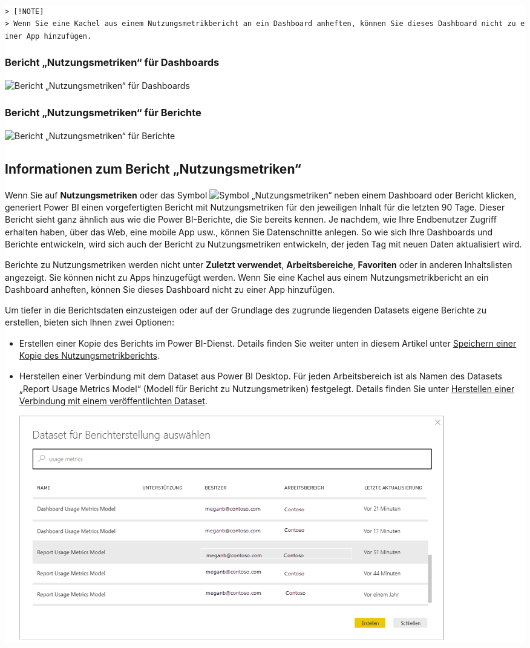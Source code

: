     > [!NOTE]
    > Wenn Sie eine Kachel aus einem Nutzungsmetrikbericht an ein Dashboard anheften, können Sie dieses Dashboard nicht zu einer App hinzufügen.

### <a name="dashboard-usage-metrics-report"></a>Bericht „Nutzungsmetriken“ für Dashboards

![Bericht „Nutzungsmetriken“ für Dashboards](media/service-usage-metrics/power-bi-dashboard-usage-metrics-update-3.png)

### <a name="report-usage-metrics-report"></a>Bericht „Nutzungsmetriken“ für Berichte

![Bericht „Nutzungsmetriken“ für Berichte](media/service-usage-metrics/power-bi-report-usage-metrics-update.png)

## <a name="about-the-usage-metrics-report"></a>Informationen zum Bericht „Nutzungsmetriken“

Wenn Sie auf **Nutzungsmetriken** oder das Symbol ![Symbol „Nutzungsmetriken“](media/service-usage-metrics/power-bi-usage-metrics-report-icon.png) neben einem Dashboard oder Bericht klicken, generiert Power BI einen vorgefertigten Bericht mit Nutzungsmetriken für den jeweiligen Inhalt für die letzten 90 Tage.  Dieser Bericht sieht ganz ähnlich aus wie die Power BI-Berichte, die Sie bereits kennen. Je nachdem, wie Ihre Endbenutzer Zugriff erhalten haben, über das Web, eine mobile App usw., können Sie Datenschnitte anlegen. So wie sich Ihre Dashboards und Berichte entwickeln, wird sich auch der Bericht zu Nutzungsmetriken entwickeln, der jeden Tag mit neuen Daten aktualisiert wird.  

Berichte zu Nutzungsmetriken werden nicht unter **Zuletzt verwendet**, **Arbeitsbereiche**, **Favoriten** oder in anderen Inhaltslisten angezeigt. Sie können nicht zu Apps hinzugefügt werden. Wenn Sie eine Kachel aus einem Nutzungsmetrikbericht an ein Dashboard anheften, können Sie dieses Dashboard nicht zu einer App hinzufügen.

Um tiefer in die Berichtsdaten einzusteigen oder auf der Grundlage des zugrunde liegenden Datasets eigene Berichte zu erstellen, bieten sich Ihnen zwei Optionen: 

- Erstellen einer Kopie des Berichts im Power BI-Dienst. Details finden Sie weiter unten in diesem Artikel unter [Speichern einer Kopie des Nutzungsmetrikberichts](#save-a-copy-of-the-usage-metrics-report).
- Herstellen einer Verbindung mit dem Dataset aus Power BI Desktop. Für jeden Arbeitsbereich ist als Namen des Datasets „Report Usage Metrics Model“ (Modell für Bericht zu Nutzungsmetriken) festgelegt. Details finden Sie unter [Herstellen einer Verbindung mit einem veröffentlichten Dataset](desktop-report-lifecycle-datasets.md#establish-a-power-bi-service-live-connection-to-the-published-dataset).

    ![Herstellen einer Verbindung mit dem Dataset eines Nutzungsberichts](media/service-usage-metrics/power-bi-usage-dataset.png)

